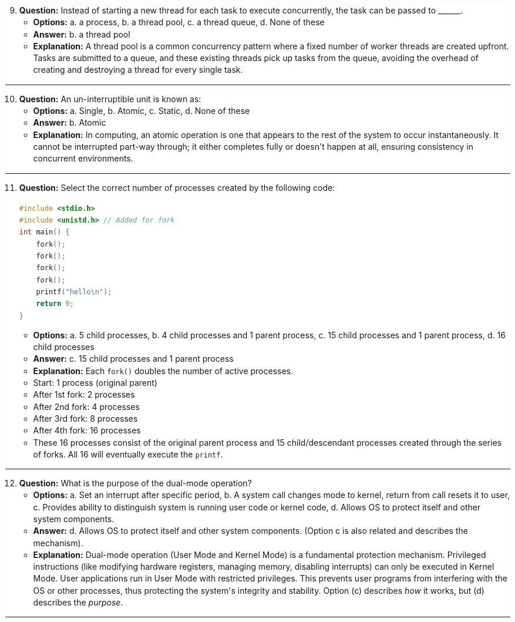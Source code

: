 
9.  **Question:** Instead of starting a new thread for each task to execute concurrently, the task can be passed to ______.
    *   **Options:** a. a process, b. a thread pool, c. a thread queue, d. None of these
    *   **Answer:** b. a thread pool
    *   **Explanation:** A thread pool is a common concurrency pattern where a fixed number of worker threads are created upfront. Tasks are submitted to a queue, and these existing threads pick up tasks from the queue, avoiding the overhead of creating and destroying a thread for every single task.

---

10. **Question:** An un-interruptible unit is known as:
    *   **Options:** a. Single, b. Atomic, c. Static, d. None of these
    *   **Answer:** b. Atomic
    *   **Explanation:** In computing, an atomic operation is one that appears to the rest of the system to occur instantaneously. It cannot be interrupted part-way through; it either completes fully or doesn't happen at all, ensuring consistency in concurrent environments.

---

11. **Question:** Select the correct number of processes created by the following code:
    ```c
    #include <stdio.h>
    #include <unistd.h> // Added for fork
    int main() {
        fork();
        fork();
        fork();
        fork();
        printf("hello\n");
        return 0;
    }
    ```
    *   **Options:** a. 5 child processes, b. 4 child processes and 1 parent process, c. 15 child processes and 1 parent process, d. 16 child processes
    *   **Answer:** c. 15 child processes and 1 parent process
    *   **Explanation:** Each `fork()` doubles the number of active processes.
    *   Start: 1 process (original parent)
    *   After 1st fork: 2 processes
    *   After 2nd fork: 4 processes
    *   After 3rd fork: 8 processes
    *   After 4th fork: 16 processes
    *   These 16 processes consist of the original parent process and 15 child/descendant processes created through the series of forks. All 16 will eventually execute the `printf`.

---

12. **Question:** What is the purpose of the dual-mode operation?
    *   **Options:** a. Set an interrupt after specific period, b. A system call changes mode to kernel, return from call resets it to user, c. Provides ability to distinguish system is running user code or kernel code, d. Allows OS to protect itself and other system components.
    *   **Answer:** d. Allows OS to protect itself and other system components. (Option c is also related and describes the mechanism).
    *   **Explanation:** Dual-mode operation (User Mode and Kernel Mode) is a fundamental protection mechanism. Privileged instructions (like modifying hardware registers, managing memory, disabling interrupts) can only be executed in Kernel Mode. User applications run in User Mode with restricted privileges. This prevents user programs from interfering with the OS or other processes, thus protecting the system's integrity and stability. Option (c) describes *how* it works, but (d) describes the *purpose*.

---